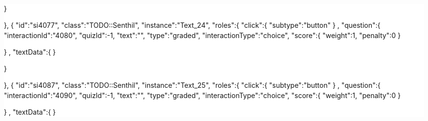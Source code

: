 }

},
{
"id":"si4077",
"class":"TODO::Senthil",
"instance":"Text_24",
"roles":{
"click":{
"subtype":"button"
}
,
"question":{
"interactionId":"4080",
"quizId":-1,
"text":"",
"type":"graded",
"interactionType":"choice",
"score":{
"weight":1,
"penalty":0
}

}
,
"textData":{
}

}

},
{
"id":"si4087",
"class":"TODO::Senthil",
"instance":"Text_25",
"roles":{
"click":{
"subtype":"button"
}
,
"question":{
"interactionId":"4090",
"quizId":-1,
"text":"",
"type":"graded",
"interactionType":"choice",
"score":{
"weight":1,
"penalty":0
}

}
,
"textData":{
}
